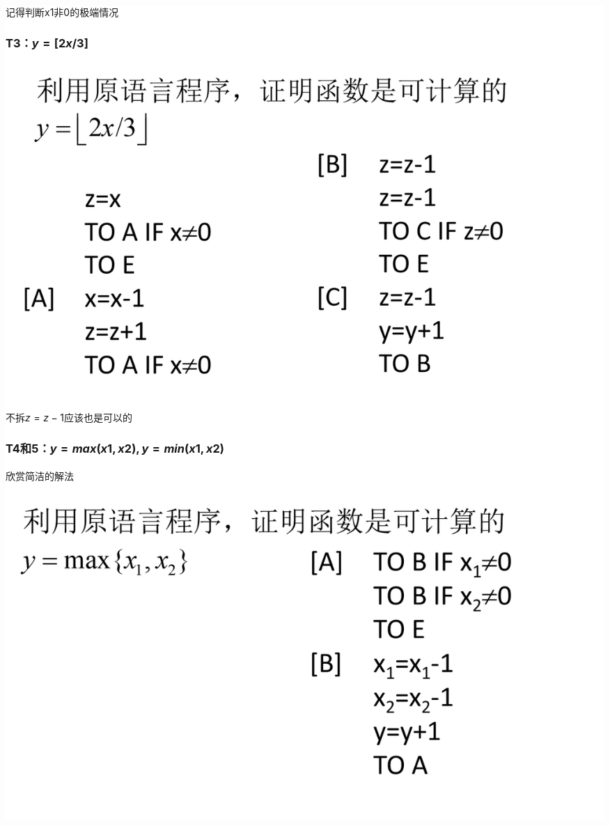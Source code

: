 记得判断x1非0的极端情况

### T3：$y=[2x/3]$

![image.png](image%2039.png)

不拆$z=z-1$应该也是可以的

### T4和5：$y=max(x1,x2),y=min(x1,x2)$

欣赏简洁的解法

![image.png](image%2040.png)
